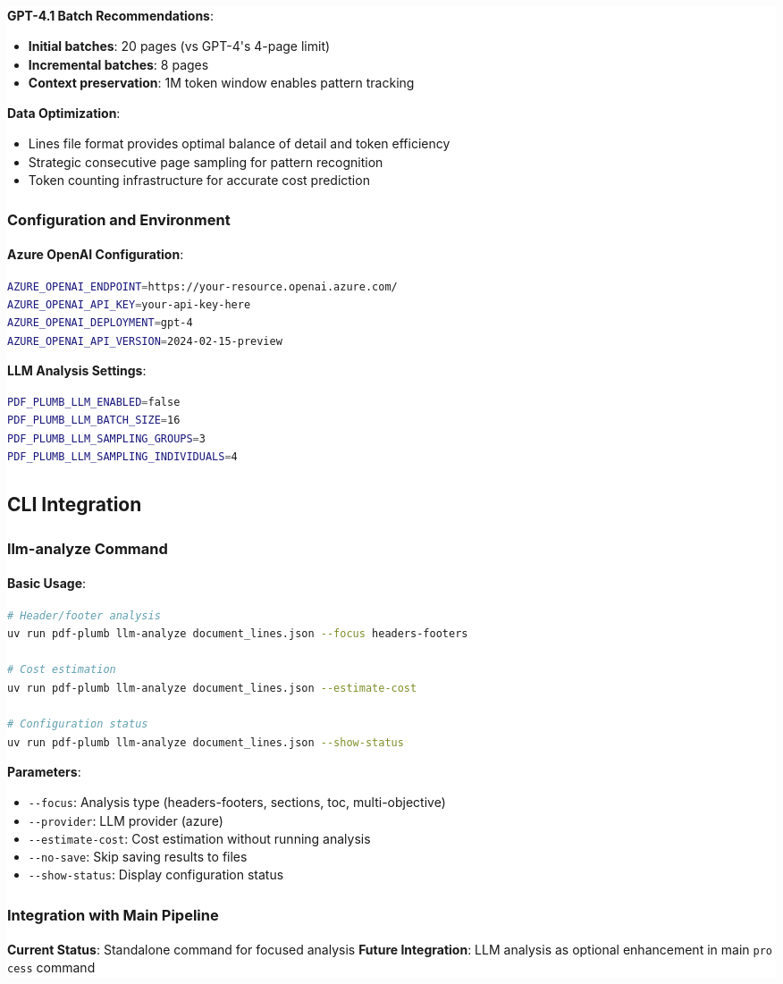 **GPT-4.1 Batch Recommendations**:
- **Initial batches**: 20 pages (vs GPT-4's 4-page limit)
- **Incremental batches**: 8 pages
- **Context preservation**: 1M token window enables pattern tracking

**Data Optimization**:
- Lines file format provides optimal balance of detail and token efficiency
- Strategic consecutive page sampling for pattern recognition
- Token counting infrastructure for accurate cost prediction

### Configuration and Environment

**Azure OpenAI Configuration**:
```bash
AZURE_OPENAI_ENDPOINT=https://your-resource.openai.azure.com/
AZURE_OPENAI_API_KEY=your-api-key-here
AZURE_OPENAI_DEPLOYMENT=gpt-4
AZURE_OPENAI_API_VERSION=2024-02-15-preview
```

**LLM Analysis Settings**:
```bash
PDF_PLUMB_LLM_ENABLED=false
PDF_PLUMB_LLM_BATCH_SIZE=16
PDF_PLUMB_LLM_SAMPLING_GROUPS=3
PDF_PLUMB_LLM_SAMPLING_INDIVIDUALS=4
```

## CLI Integration

### llm-analyze Command

**Basic Usage**:
```bash
# Header/footer analysis
uv run pdf-plumb llm-analyze document_lines.json --focus headers-footers

# Cost estimation
uv run pdf-plumb llm-analyze document_lines.json --estimate-cost

# Configuration status
uv run pdf-plumb llm-analyze document_lines.json --show-status
```

**Parameters**:
- `--focus`: Analysis type (headers-footers, sections, toc, multi-objective)
- `--provider`: LLM provider (azure)
- `--estimate-cost`: Cost estimation without running analysis
- `--no-save`: Skip saving results to files
- `--show-status`: Display configuration status

### Integration with Main Pipeline

**Current Status**: Standalone command for focused analysis
**Future Integration**: LLM analysis as optional enhancement in main `process` command
